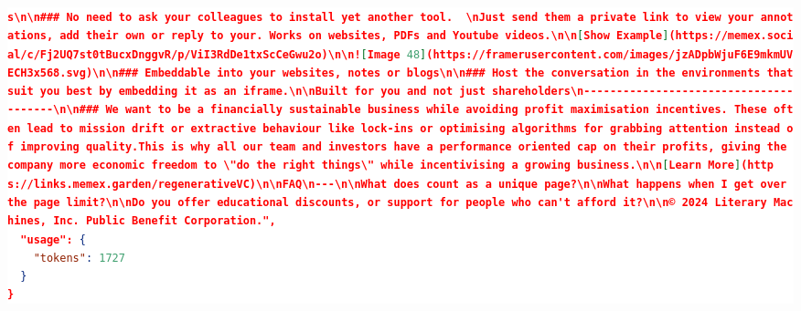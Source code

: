 ```json
s\n\n### No need to ask your colleagues to install yet another tool.  \nJust send them a private link to view your annotations, add their own or reply to your. Works on websites, PDFs and Youtube videos.\n\n[Show Example](https://memex.social/c/Fj2UQ7st0tBucxDnggvR/p/ViI3RdDe1txScCeGwu2o)\n\n![Image 48](https://framerusercontent.com/images/jzADpbWjuF6E9mkmUVECH3x568.svg)\n\n### Embeddable into your websites, notes or blogs\n\n### Host the conversation in the environments that suit you best by embedding it as an iframe.\n\nBuilt for you and not just shareholders\n---------------------------------------\n\n### We want to be a financially sustainable business while avoiding profit maximisation incentives. These often lead to mission drift or extractive behaviour like lock-ins or optimising algorithms for grabbing attention instead of improving quality.This is why all our team and investors have a performance oriented cap on their profits, giving the company more economic freedom to \"do the right things\" while incentivising a growing business.\n\n[Learn More](https://links.memex.garden/regenerativeVC)\n\nFAQ\n---\n\nWhat does count as a unique page?\n\nWhat happens when I get over the page limit?\n\nDo you offer educational discounts, or support for people who can't afford it?\n\n© 2024 Literary Machines, Inc. Public Benefit Corporation.",
  "usage": {
    "tokens": 1727
  }
}
```
